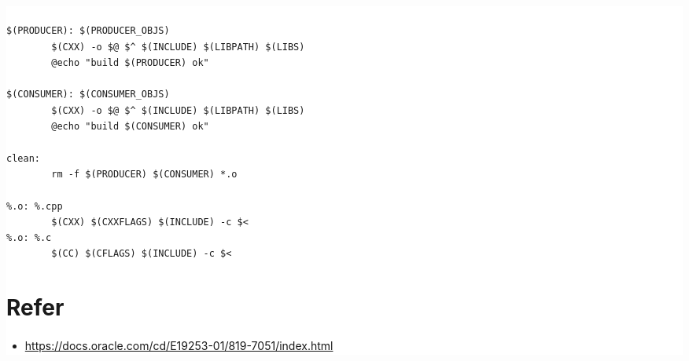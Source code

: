 ```

$(PRODUCER): $(PRODUCER_OBJS)
        $(CXX) -o $@ $^ $(INCLUDE) $(LIBPATH) $(LIBS)
        @echo "build $(PRODUCER) ok"

$(CONSUMER): $(CONSUMER_OBJS)
        $(CXX) -o $@ $^ $(INCLUDE) $(LIBPATH) $(LIBS)
        @echo "build $(CONSUMER) ok"

clean:
        rm -f $(PRODUCER) $(CONSUMER) *.o

%.o: %.cpp
        $(CXX) $(CXXFLAGS) $(INCLUDE) -c $<
%.o: %.c
        $(CC) $(CFLAGS) $(INCLUDE) -c $<
```


# Refer

* https://docs.oracle.com/cd/E19253-01/819-7051/index.html














